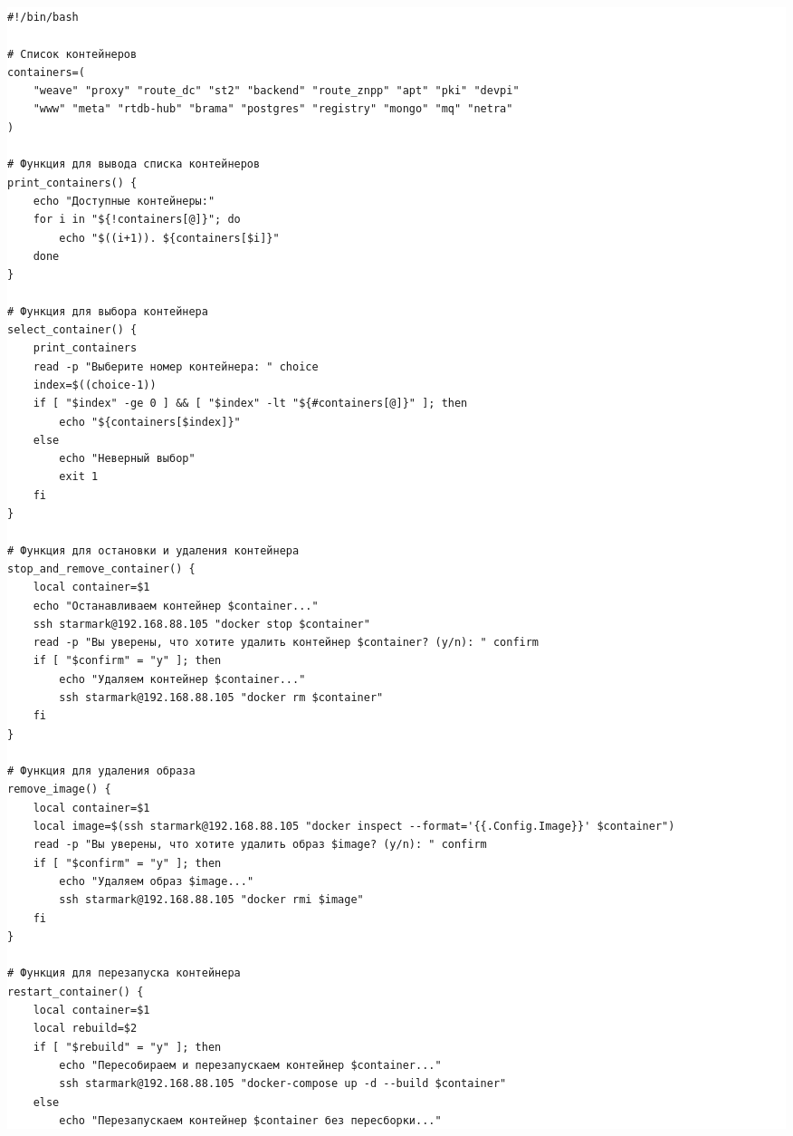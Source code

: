 
```
#!/bin/bash

# Список контейнеров
containers=(
    "weave" "proxy" "route_dc" "st2" "backend" "route_znpp" "apt" "pki" "devpi"
    "www" "meta" "rtdb-hub" "brama" "postgres" "registry" "mongo" "mq" "netra"
)

# Функция для вывода списка контейнеров
print_containers() {
    echo "Доступные контейнеры:"
    for i in "${!containers[@]}"; do
        echo "$((i+1)). ${containers[$i]}"
    done
}

# Функция для выбора контейнера
select_container() {
    print_containers
    read -p "Выберите номер контейнера: " choice
    index=$((choice-1))
    if [ "$index" -ge 0 ] && [ "$index" -lt "${#containers[@]}" ]; then
        echo "${containers[$index]}"
    else
        echo "Неверный выбор"
        exit 1
    fi
}

# Функция для остановки и удаления контейнера
stop_and_remove_container() {
    local container=$1
    echo "Останавливаем контейнер $container..."
    ssh starmark@192.168.88.105 "docker stop $container"
    read -p "Вы уверены, что хотите удалить контейнер $container? (y/n): " confirm
    if [ "$confirm" = "y" ]; then
        echo "Удаляем контейнер $container..."
        ssh starmark@192.168.88.105 "docker rm $container"
    fi
}

# Функция для удаления образа
remove_image() {
    local container=$1
    local image=$(ssh starmark@192.168.88.105 "docker inspect --format='{{.Config.Image}}' $container")
    read -p "Вы уверены, что хотите удалить образ $image? (y/n): " confirm
    if [ "$confirm" = "y" ]; then
        echo "Удаляем образ $image..."
        ssh starmark@192.168.88.105 "docker rmi $image"
    fi
}

# Функция для перезапуска контейнера
restart_container() {
    local container=$1
    local rebuild=$2
    if [ "$rebuild" = "y" ]; then
        echo "Пересобираем и перезапускаем контейнер $container..."
        ssh starmark@192.168.88.105 "docker-compose up -d --build $container"
    else
        echo "Перезапускаем контейнер $container без пересборки..."
```